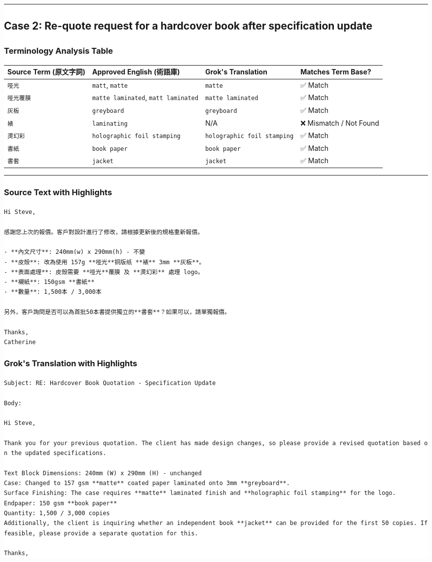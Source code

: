 <hr>

## Case 2: Re-quote request for a hardcover book after specification update

### Terminology Analysis Table

| Source Term (原文字詞) | Approved English (術語庫) | Grok's Translation | Matches Term Base? |
| :--- | :--- | :--- | :--- |
| `哑光` | `matt`, `matte` | `matte` | ✅ Match |
| `哑光覆膜` | `matte laminated`, `matt laminated` | `matte laminated` | ✅ Match |
| `灰板` | `greyboard` | `greyboard` | ✅ Match |
| `裱` | `laminating` | N/A | ❌ Mismatch / Not Found |
| `燙幻彩` | `holographic foil stamping` | `holographic foil stamping` | ✅ Match |
| `書紙` | `book paper` | `book paper` | ✅ Match |
| `書套` | `jacket` | `jacket` | ✅ Match |

---

### Source Text with Highlights

```text
Hi Steve,

感謝您上次的報價。客戶對設計進行了修改，請根據更新後的規格重新報價。

- **內文尺寸**: 240mm(w) x 290mm(h) - 不變
- **皮殼**: 改為使用 157g **哑光**铜版纸 **裱** 3mm **灰板**。
- **表面處理**: 皮殼需要 **哑光**覆膜 及 **燙幻彩** 處理 logo。
- **襯紙**: 150gsm **書紙**
- **數量**: 1,500本 / 3,000本

另外，客戶詢問是否可以為首批50本書提供獨立的**書套**？如果可以，請單獨報價。

Thanks,
Catherine
```

### Grok's Translation with Highlights

```text
Subject: RE: Hardcover Book Quotation - Specification Update

Body:

Hi Steve,

Thank you for your previous quotation. The client has made design changes, so please provide a revised quotation based on the updated specifications.

Text Block Dimensions: 240mm (W) x 290mm (H) - unchanged
Case: Changed to 157 gsm **matte** coated paper laminated onto 3mm **greyboard**.
Surface Finishing: The case requires **matte** laminated finish and **holographic foil stamping** for the logo.
Endpaper: 150 gsm **book paper**
Quantity: 1,500 / 3,000 copies
Additionally, the client is inquiring whether an independent book **jacket** can be provided for the first 50 copies. If feasible, please provide a separate quotation for this.

Thanks,
```